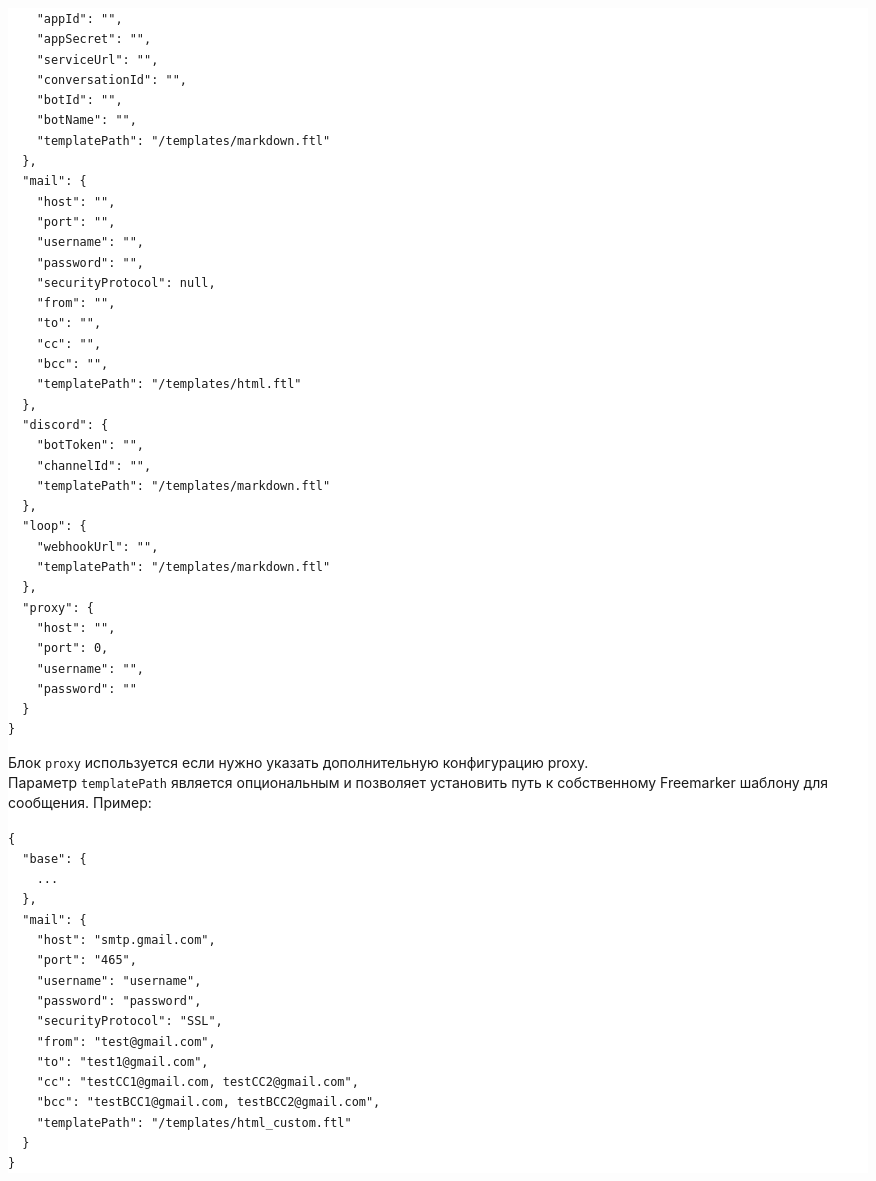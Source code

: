 ```
    "appId": "",
    "appSecret": "",
    "serviceUrl": "",
    "conversationId": "",
    "botId": "",
    "botName": "",
    "templatePath": "/templates/markdown.ftl"
  },
  "mail": {
    "host": "",
    "port": "",
    "username": "",
    "password": "",
    "securityProtocol": null,
    "from": "",
    "to": "",
    "cc": "",
    "bcc": "",
    "templatePath": "/templates/html.ftl"
  },
  "discord": {
    "botToken": "",
    "channelId": "",
    "templatePath": "/templates/markdown.ftl"
  },
  "loop": {
    "webhookUrl": "",
    "templatePath": "/templates/markdown.ftl"
  },
  "proxy": {
    "host": "",
    "port": 0,
    "username": "",
    "password": ""
  }
}
```
Блок `proxy` используется если нужно указать дополнительную конфигурацию proxy.\
Параметр `templatePath` является опциональным и позволяет установить путь к собственному Freemarker шаблону для сообщения. 
Пример:
```
{
  "base": {
    ...
  },
  "mail": {
    "host": "smtp.gmail.com",
    "port": "465",
    "username": "username",
    "password": "password",
    "securityProtocol": "SSL",
    "from": "test@gmail.com",
    "to": "test1@gmail.com",
    "cc": "testCC1@gmail.com, testCC2@gmail.com",
    "bcc": "testBCC1@gmail.com, testBCC2@gmail.com",
    "templatePath": "/templates/html_custom.ftl"
  }
}
```
